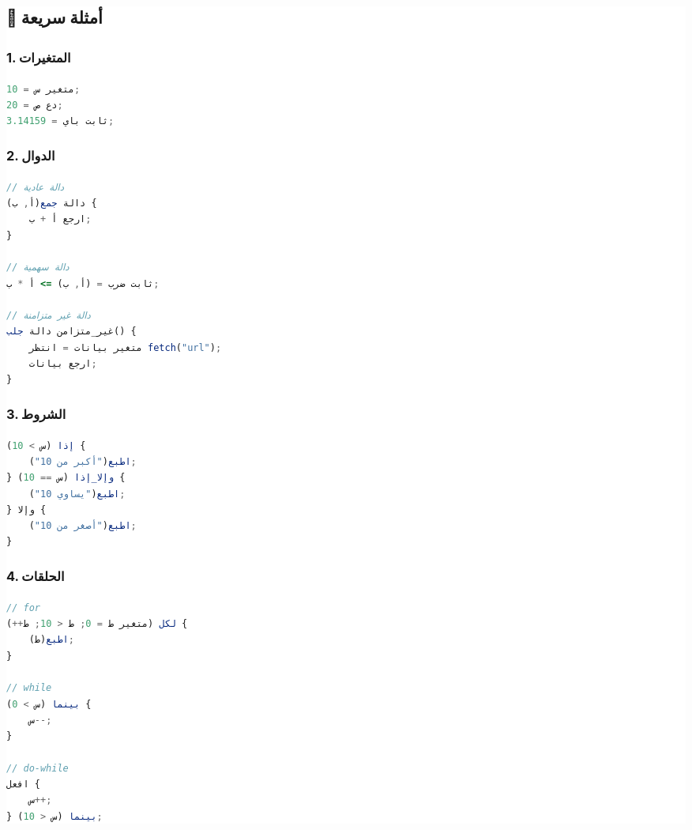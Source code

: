 
## 📝 أمثلة سريعة

### 1. المتغيرات
```javascript
متغير س = 10;
دع ص = 20;
ثابت باي = 3.14159;
```

### 2. الدوال
```javascript
// دالة عادية
دالة جمع(أ, ب) {
    ارجع أ + ب;
}

// دالة سهمية
ثابت ضرب = (أ, ب) => أ * ب;

// دالة غير متزامنة
غير_متزامن دالة جلب() {
    متغير بيانات = انتظر fetch("url");
    ارجع بيانات;
}
```

### 3. الشروط
```javascript
إذا (س > 10) {
    اطبع("أكبر من 10");
} وإلا_إذا (س == 10) {
    اطبع("يساوي 10");
} وإلا {
    اطبع("أصغر من 10");
}
```

### 4. الحلقات
```javascript
// for
لكل (متغير ط = 0; ط < 10; ط++) {
    اطبع(ط);
}

// while
بينما (س > 0) {
    س--;
}

// do-while
افعل {
    س++;
} بينما (س < 10);
```
